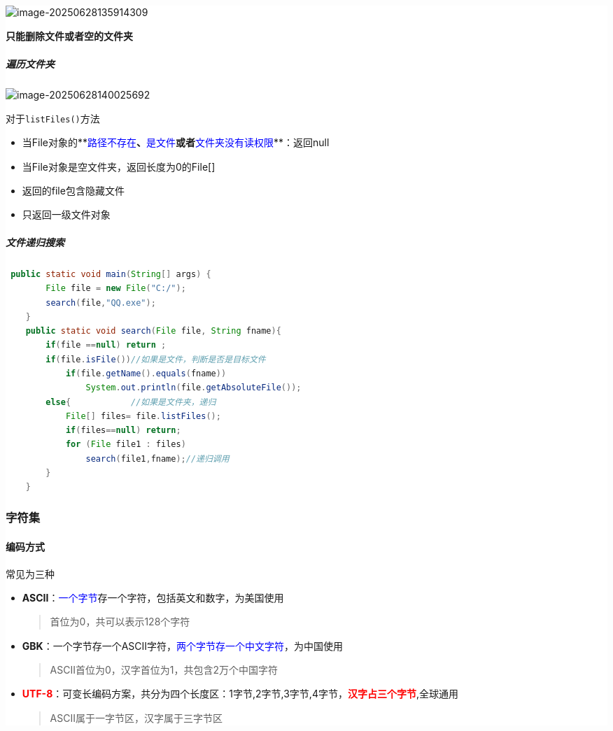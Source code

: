 ![image-20250628135914309](./img/image-20250628135914309.png)

**只能删除文件或者空的文件夹**

##### 遍历文件夹

![image-20250628140025692](./img/image-20250628140025692.png)

对于`listFiles()`方法

* 当File对象的**<font color='blue'>路径不存在</font>**、**<font color='blue'>是文件</font>**或者**<font color='blue'>文件夹没有读权限</font>**：返回null

* 当File对象是空文件夹，返回长度为0的File[]
* 返回的file包含隐藏文件
* 只返回一级文件对象

##### 文件递归搜索

```java
 public static void main(String[] args) {
        File file = new File("C:/");
        search(file,"QQ.exe");
    }
    public static void search(File file, String fname){
        if(file ==null) return ;
        if(file.isFile())//如果是文件，判断是否是目标文件
            if(file.getName().equals(fname))
                System.out.println(file.getAbsoluteFile());
        else{            //如果是文件夹，递归
            File[] files= file.listFiles();
            if(files==null) return;
            for (File file1 : files)
                search(file1,fname);//递归调用
        }
    }
```

### 字符集

#### 编码方式

常见为三种

* **ASCII**：<font color='blue'>一个字节</font>存一个字符，包括英文和数字，为美国使用

  >  首位为0，共可以表示128个字符

* **GBK**：一个字节存一个ASCII字符，<font color='blue'>两个字节存一个中文字符</font>，为中国使用

  > ASCII首位为0，汉字首位为1，共包含2万个中国字符

* **<font color='red'>UTF-8</font>**：可变长编码方案，共分为四个长度区：1字节,2字节,3字节,4字节，**<font color='red'>汉字占三个字节</font>**,全球通用

  > ASCII属于一字节区，汉字属于三字节区
